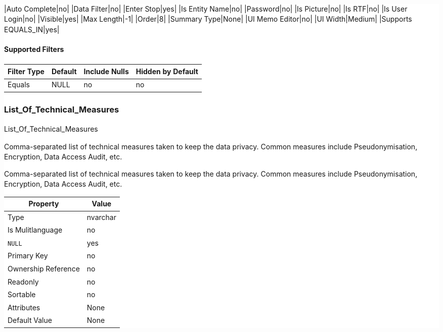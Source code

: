 |Auto Complete|no|
|Data Filter|no|
|Enter Stop|yes|
|Is Entity Name|no|
|Password|no|
|Is Picture|no|
|Is RTF|no|
|Is User Login|no|
|Visible|yes|
|Max Length|-1|
|Order|8|
|Summary Type|None|
|UI Memo Editor|no|
|UI Width|Medium|
|Supports EQUALS_IN|yes|

#### Supported Filters

| Filter Type | Default |Include Nulls | Hidden by Default |
| - | - | - | - |
|Equals|NULL|no|no|

### List_Of_Technical_Measures


List_Of_Technical_Measures


Comma-separated list of technical measures taken to keep the data privacy. Common measures include Pseudonymisation, Encryption, Data Access Audit, etc.


Comma-separated list of technical measures taken to keep the data privacy. Common measures include Pseudonymisation, Encryption, Data Access Audit, etc.

| Property | Value |
| - | - |
|Type|nvarchar|
|Is Mulitlanguage|no|
|`NULL`|yes|
|Primary Key|no|
|Ownership Reference|no|
|Readonly|no|
|Sortable|no|
|Attributes|None|
|Default Value|None|